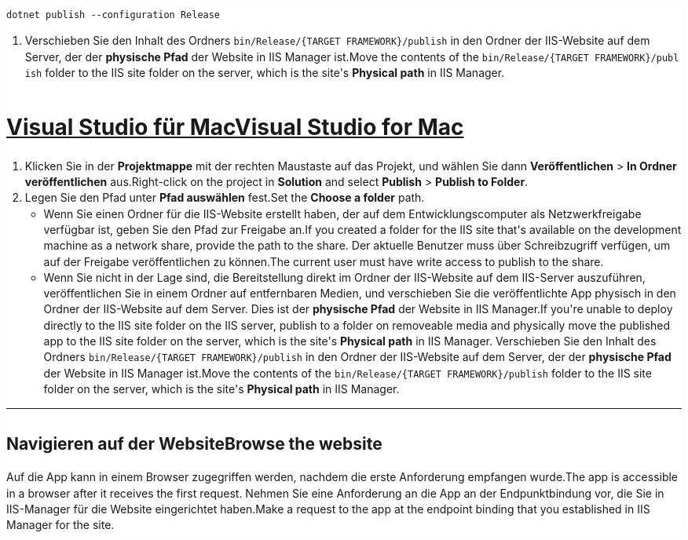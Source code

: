    ```dotnetcli
   dotnet publish --configuration Release
   ```

1. <span data-ttu-id="1f8aa-166">Verschieben Sie den Inhalt des Ordners `bin/Release/{TARGET FRAMEWORK}/publish` in den Ordner der IIS-Website auf dem Server, der der **physische Pfad** der Website in IIS Manager ist.</span><span class="sxs-lookup"><span data-stu-id="1f8aa-166">Move the contents of the `bin/Release/{TARGET FRAMEWORK}/publish` folder to the IIS site folder on the server, which is the site's **Physical path** in IIS Manager.</span></span>

# <a name="visual-studio-for-mac"></a>[<span data-ttu-id="1f8aa-167">Visual Studio für Mac</span><span class="sxs-lookup"><span data-stu-id="1f8aa-167">Visual Studio for Mac</span></span>](#tab/visual-studio-mac)

1. <span data-ttu-id="1f8aa-168">Klicken Sie in der **Projektmappe** mit der rechten Maustaste auf das Projekt, und wählen Sie dann **Veröffentlichen** > **In Ordner veröffentlichen** aus.</span><span class="sxs-lookup"><span data-stu-id="1f8aa-168">Right-click on the project in **Solution** and select **Publish** > **Publish to Folder**.</span></span>
1. <span data-ttu-id="1f8aa-169">Legen Sie den Pfad unter **Pfad auswählen** fest.</span><span class="sxs-lookup"><span data-stu-id="1f8aa-169">Set the **Choose a folder** path.</span></span>
   * <span data-ttu-id="1f8aa-170">Wenn Sie einen Ordner für die IIS-Website erstellt haben, der auf dem Entwicklungscomputer als Netzwerkfreigabe verfügbar ist, geben Sie den Pfad zur Freigabe an.</span><span class="sxs-lookup"><span data-stu-id="1f8aa-170">If you created a folder for the IIS site that's available on the development machine as a network share, provide the path to the share.</span></span> <span data-ttu-id="1f8aa-171">Der aktuelle Benutzer muss über Schreibzugriff verfügen, um auf der Freigabe veröffentlichen zu können.</span><span class="sxs-lookup"><span data-stu-id="1f8aa-171">The current user must have write access to publish to the share.</span></span>
   * <span data-ttu-id="1f8aa-172">Wenn Sie nicht in der Lage sind, die Bereitstellung direkt im Ordner der IIS-Website auf dem IIS-Server auszuführen, veröffentlichen Sie in einem Ordner auf entfernbaren Medien, und verschieben Sie die veröffentlichte App physisch in den Ordner der IIS-Website auf dem Server. Dies ist der **physische Pfad** der Website in IIS Manager.</span><span class="sxs-lookup"><span data-stu-id="1f8aa-172">If you're unable to deploy directly to the IIS site folder on the IIS server, publish to a folder on removeable media and physically move the published app to the IIS site folder on the server, which is the site's **Physical path** in IIS Manager.</span></span> <span data-ttu-id="1f8aa-173">Verschieben Sie den Inhalt des Ordners `bin/Release/{TARGET FRAMEWORK}/publish` in den Ordner der IIS-Website auf dem Server, der der **physische Pfad** der Website in IIS Manager ist.</span><span class="sxs-lookup"><span data-stu-id="1f8aa-173">Move the contents of the `bin/Release/{TARGET FRAMEWORK}/publish` folder to the IIS site folder on the server, which is the site's **Physical path** in IIS Manager.</span></span>

---

## <a name="browse-the-website"></a><span data-ttu-id="1f8aa-174">Navigieren auf der Website</span><span class="sxs-lookup"><span data-stu-id="1f8aa-174">Browse the website</span></span>

<span data-ttu-id="1f8aa-175">Auf die App kann in einem Browser zugegriffen werden, nachdem die erste Anforderung empfangen wurde.</span><span class="sxs-lookup"><span data-stu-id="1f8aa-175">The app is accessible in a browser after it receives the first request.</span></span> <span data-ttu-id="1f8aa-176">Nehmen Sie eine Anforderung an die App an der Endpunktbindung vor, die Sie in IIS-Manager für die Website eingerichtet haben.</span><span class="sxs-lookup"><span data-stu-id="1f8aa-176">Make a request to the app at the endpoint binding that you established in IIS Manager for the site.</span></span>
